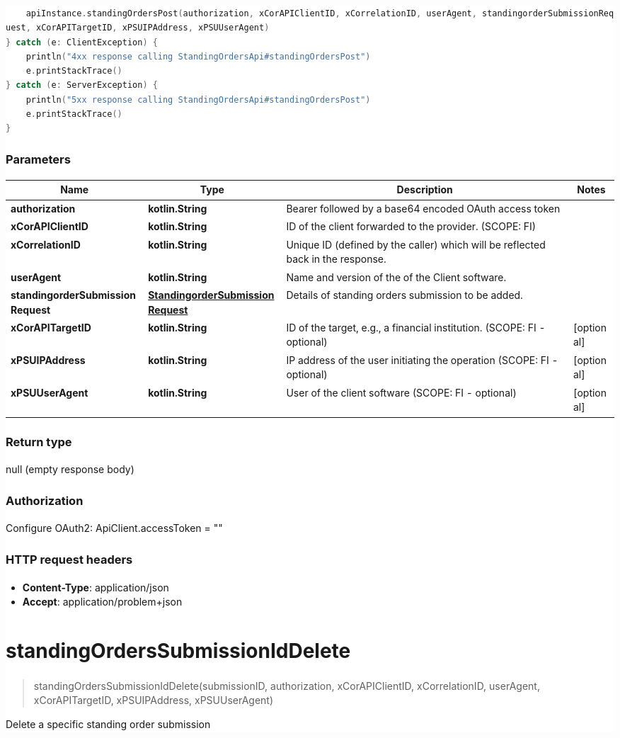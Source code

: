 ```kotlin
    apiInstance.standingOrdersPost(authorization, xCorAPIClientID, xCorrelationID, userAgent, standingorderSubmissionRequest, xCorAPITargetID, xPSUIPAddress, xPSUUserAgent)
} catch (e: ClientException) {
    println("4xx response calling StandingOrdersApi#standingOrdersPost")
    e.printStackTrace()
} catch (e: ServerException) {
    println("5xx response calling StandingOrdersApi#standingOrdersPost")
    e.printStackTrace()
}
```

### Parameters

Name | Type | Description  | Notes
------------- | ------------- | ------------- | -------------
 **authorization** | **kotlin.String**| Bearer followed by a base64 encoded OAuth access token |
 **xCorAPIClientID** | **kotlin.String**| ID of the client forwarded to the provider. (SCOPE: FI) |
 **xCorrelationID** | **kotlin.String**| Unique ID (defined by the caller) which will be reflected back in the response. |
 **userAgent** | **kotlin.String**| Name and version of the of the Client software. |
 **standingorderSubmissionRequest** | [**StandingorderSubmissionRequest**](StandingorderSubmissionRequest.md)| Details of standing orders submission to be added. |
 **xCorAPITargetID** | **kotlin.String**| ID of the target, e.g., a financial institution. (SCOPE: FI - optional) | [optional]
 **xPSUIPAddress** | **kotlin.String**| IP address of the user initiating the operation (SCOPE: FI - optional) | [optional]
 **xPSUUserAgent** | **kotlin.String**| User of the client software (SCOPE: FI - optional) | [optional]

### Return type

null (empty response body)

### Authorization


Configure OAuth2:
    ApiClient.accessToken = ""

### HTTP request headers

 - **Content-Type**: application/json
 - **Accept**: application/problem+json

<a name="standingOrdersSubmissionIdDelete"></a>
# **standingOrdersSubmissionIdDelete**
> standingOrdersSubmissionIdDelete(submissionID, authorization, xCorAPIClientID, xCorrelationID, userAgent, xCorAPITargetID, xPSUIPAddress, xPSUUserAgent)

Delete a specific standing order submission
